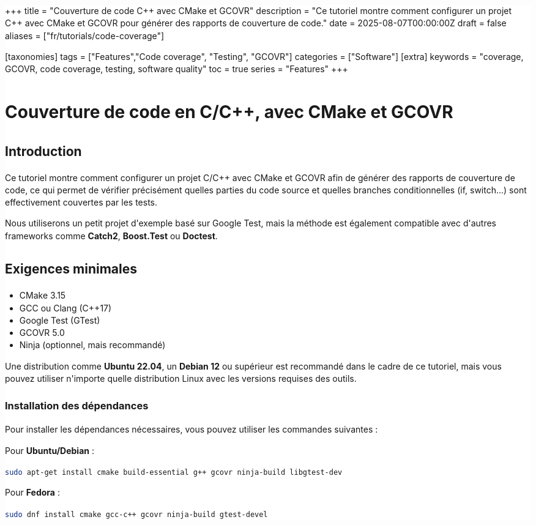 +++
title = "Couverture de code C++ avec CMake et GCOVR"
description = "Ce tutoriel montre comment configurer un projet C++ avec CMake et GCOVR pour générer des rapports de couverture de code."
date = 2025-08-07T00:00:00Z
draft = false
aliases = ["fr/tutorials/code-coverage"]

[taxonomies]
tags = ["Features","Code coverage", "Testing", "GCOVR"]
categories = ["Software"]
[extra]
keywords = "coverage, GCOVR, code coverage, testing, software quality"
toc = true
series = "Features"
+++

# Couverture de code en C/C++, avec CMake et GCOVR

## Introduction

Ce tutoriel montre comment configurer un projet C/C++ avec CMake et GCOVR afin de générer des rapports de couverture de code, ce qui permet de vérifier précisément quelles parties du code source et quelles branches conditionnelles (if, switch...) sont effectivement couvertes par les tests.

Nous utiliserons un petit projet d'exemple basé sur Google Test, mais la méthode est également compatible avec d'autres frameworks comme **Catch2**, **Boost.Test** ou **Doctest**.

## Exigences minimales

- CMake 3.15
- GCC ou Clang (C++17)
- Google Test (GTest)
- GCOVR 5.0
- Ninja (optionnel, mais recommandé)

Une distribution comme **Ubuntu 22.04**, un **Debian 12** ou supérieur est recommandé dans le cadre de ce tutoriel, mais vous pouvez utiliser n'importe quelle distribution Linux avec les versions requises des outils.


### Installation des dépendances

Pour installer les dépendances nécessaires, vous pouvez utiliser les commandes suivantes :

Pour **Ubuntu/Debian** :

```bash
sudo apt-get install cmake build-essential g++ gcovr ninja-build libgtest-dev
```

Pour **Fedora** :

```bash
sudo dnf install cmake gcc-c++ gcovr ninja-build gtest-devel
```
